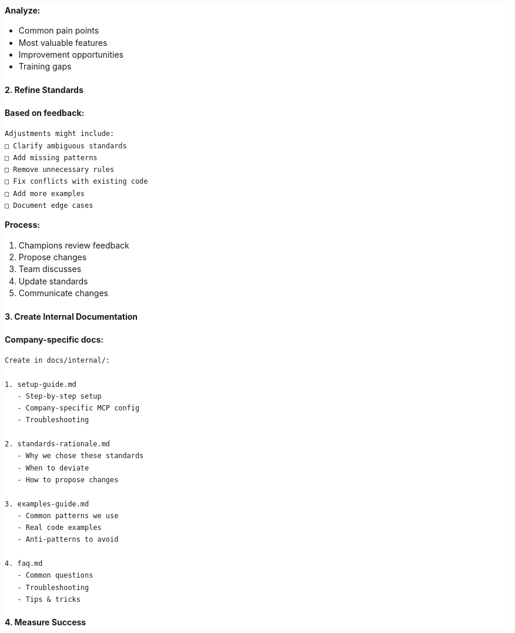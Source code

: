 **Analyze:**
- Common pain points
- Most valuable features
- Improvement opportunities
- Training gaps

#### 2. Refine Standards

**Based on feedback:**
```
Adjustments might include:
□ Clarify ambiguous standards
□ Add missing patterns
□ Remove unnecessary rules
□ Fix conflicts with existing code
□ Add more examples
□ Document edge cases
```

**Process:**
1. Champions review feedback
2. Propose changes
3. Team discusses
4. Update standards
5. Communicate changes

#### 3. Create Internal Documentation

**Company-specific docs:**
```
Create in docs/internal/:

1. setup-guide.md
   - Step-by-step setup
   - Company-specific MCP config
   - Troubleshooting

2. standards-rationale.md
   - Why we chose these standards
   - When to deviate
   - How to propose changes

3. examples-guide.md
   - Common patterns we use
   - Real code examples
   - Anti-patterns to avoid

4. faq.md
   - Common questions
   - Troubleshooting
   - Tips & tricks
```

#### 4. Measure Success
